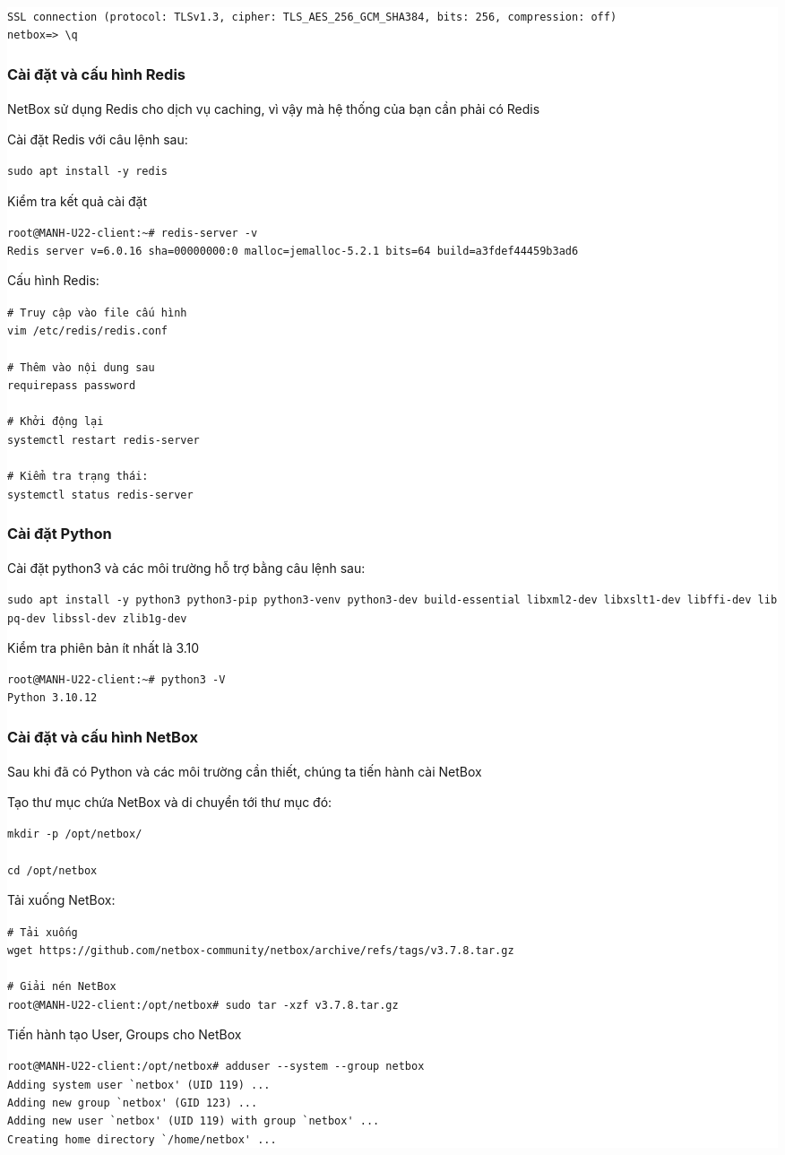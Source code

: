 ```
SSL connection (protocol: TLSv1.3, cipher: TLS_AES_256_GCM_SHA384, bits: 256, compression: off)
netbox=> \q
```
### Cài đặt và cấu hình Redis
NetBox sử dụng Redis cho dịch vụ caching, vì vậy mà hệ thống của bạn cần phải có Redis

Cài đặt Redis với câu lệnh sau:
```
sudo apt install -y redis
```
Kiểm tra kết quả cài đặt
```
root@MANH-U22-client:~# redis-server -v
Redis server v=6.0.16 sha=00000000:0 malloc=jemalloc-5.2.1 bits=64 build=a3fdef44459b3ad6
```
Cấu hình Redis:
```
# Truy cập vào file cấu hình
vim /etc/redis/redis.conf

# Thêm vào nội dung sau
requirepass password

# Khởi động lại
systemctl restart redis-server

# Kiểm tra trạng thái:
systemctl status redis-server
```
### Cài đặt Python
Cài đặt python3 và các môi trường hỗ trợ bằng câu lệnh sau:
```
sudo apt install -y python3 python3-pip python3-venv python3-dev build-essential libxml2-dev libxslt1-dev libffi-dev libpq-dev libssl-dev zlib1g-dev
```
Kiểm tra phiên bản ít nhất là 3.10
```
root@MANH-U22-client:~# python3 -V
Python 3.10.12
```
### Cài đặt và cấu hình NetBox
Sau khi đã có Python và các môi trường cần thiết, chúng ta tiến hành cài NetBox

Tạo thư mục chứa NetBox và di chuyển tới thư mục đó:
```
mkdir -p /opt/netbox/

cd /opt/netbox
```
Tải xuống NetBox:
```
# Tải xuống
wget https://github.com/netbox-community/netbox/archive/refs/tags/v3.7.8.tar.gz

# Giải nén NetBox
root@MANH-U22-client:/opt/netbox# sudo tar -xzf v3.7.8.tar.gz
```
Tiến hành tạo User, Groups cho NetBox
```
root@MANH-U22-client:/opt/netbox# adduser --system --group netbox
Adding system user `netbox' (UID 119) ...
Adding new group `netbox' (GID 123) ...
Adding new user `netbox' (UID 119) with group `netbox' ...
Creating home directory `/home/netbox' ...

```